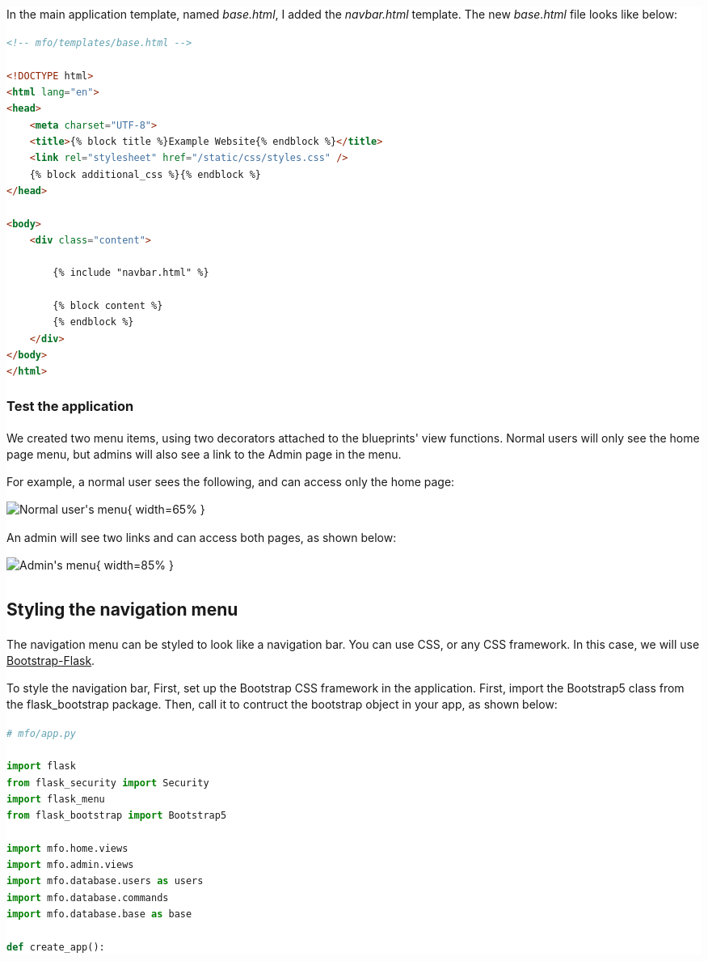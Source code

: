 In the main application template, named *base.html*, I added the *navbar.html* template. The new *base.html* file looks like below:

```html
<!-- mfo/templates/base.html -->

<!DOCTYPE html>
<html lang="en">
<head>
    <meta charset="UTF-8">
    <title>{% block title %}Example Website{% endblock %}</title>
    <link rel="stylesheet" href="/static/css/styles.css" />
    {% block additional_css %}{% endblock %}
</head>

<body>
    <div class="content">

        {% include "navbar.html" %}

        {% block content %}
        {% endblock %}
    </div>
</body>
</html>
```

### Test the application

We created two menu items, using two decorators attached to the blueprints' view functions. Normal users will only see the home page menu, but admins will also see a link to the Admin page in the menu.

For example, a normal user sees the following, and can access only the home page:

![Normal user's menu]({attach}./images/user-01.png){ width=65% }

An admin will see two links and can access both pages, as shown below:

![Admin's menu]({attach}./images/admin-all.png){ width=85% }


## Styling the navigation menu

The navigation menu can be styled to look like a navigation bar. You can use CSS, or any CSS framework. In this case, we will use [Bootstrap-Flask](https://bootstrap-flask.readthedocs.io/en/stable/).

To style the navigation bar, First, set up the Bootstrap CSS framework in the application. First, import the Bootstrap5 class from the flask_bootstrap package. Then, call it to contruct the bootstrap object in your app, as shown below:

```python
# mfo/app.py

import flask
from flask_security import Security
import flask_menu
from flask_bootstrap import Bootstrap5

import mfo.home.views
import mfo.admin.views
import mfo.database.users as users
import mfo.database.commands
import mfo.database.base as base

def create_app():

```